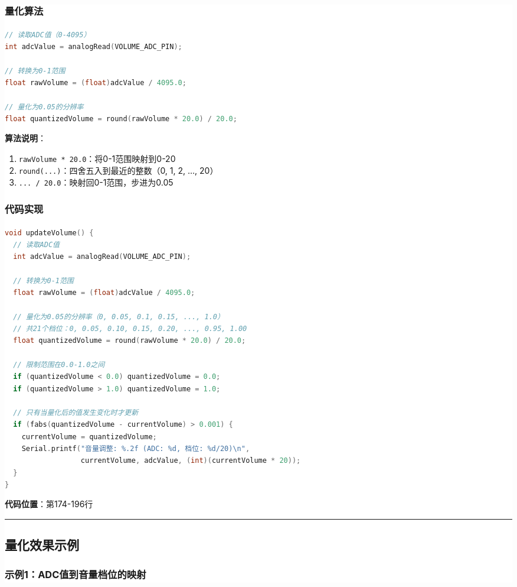 ### 量化算法

```cpp
// 读取ADC值（0-4095）
int adcValue = analogRead(VOLUME_ADC_PIN);

// 转换为0-1范围
float rawVolume = (float)adcValue / 4095.0;

// 量化为0.05的分辨率
float quantizedVolume = round(rawVolume * 20.0) / 20.0;
```

**算法说明**：
1. `rawVolume * 20.0`：将0-1范围映射到0-20
2. `round(...)`：四舍五入到最近的整数（0, 1, 2, ..., 20）
3. `... / 20.0`：映射回0-1范围，步进为0.05

### 代码实现

```cpp
void updateVolume() {
  // 读取ADC值
  int adcValue = analogRead(VOLUME_ADC_PIN);
  
  // 转换为0-1范围
  float rawVolume = (float)adcValue / 4095.0;
  
  // 量化为0.05的分辨率（0, 0.05, 0.1, 0.15, ..., 1.0）
  // 共21个档位：0, 0.05, 0.10, 0.15, 0.20, ..., 0.95, 1.00
  float quantizedVolume = round(rawVolume * 20.0) / 20.0;
  
  // 限制范围在0.0-1.0之间
  if (quantizedVolume < 0.0) quantizedVolume = 0.0;
  if (quantizedVolume > 1.0) quantizedVolume = 1.0;
  
  // 只有当量化后的值发生变化时才更新
  if (fabs(quantizedVolume - currentVolume) > 0.001) {
    currentVolume = quantizedVolume;
    Serial.printf("音量调整: %.2f (ADC: %d, 档位: %d/20)\n", 
                  currentVolume, adcValue, (int)(currentVolume * 20));
  }
}
```

**代码位置**：第174-196行

---

## 量化效果示例

### 示例1：ADC值到音量档位的映射
